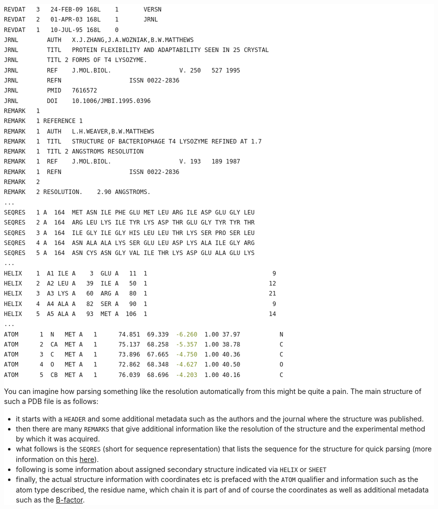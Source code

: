 ~~~bash
REVDAT   3   24-FEB-09 168L    1       VERSN                                    
REVDAT   2   01-APR-03 168L    1       JRNL                                     
REVDAT   1   10-JUL-95 168L    0                                                
JRNL        AUTH   X.J.ZHANG,J.A.WOZNIAK,B.W.MATTHEWS                           
JRNL        TITL   PROTEIN FLEXIBILITY AND ADAPTABILITY SEEN IN 25 CRYSTAL      
JRNL        TITL 2 FORMS OF T4 LYSOZYME.                                        
JRNL        REF    J.MOL.BIOL.                   V. 250   527 1995              
JRNL        REFN                   ISSN 0022-2836                               
JRNL        PMID   7616572                                                      
JRNL        DOI    10.1006/JMBI.1995.0396                                       
REMARK   1                                                                      
REMARK   1 REFERENCE 1                                                          
REMARK   1  AUTH   L.H.WEAVER,B.W.MATTHEWS                                      
REMARK   1  TITL   STRUCTURE OF BACTERIOPHAGE T4 LYSOZYME REFINED AT 1.7        
REMARK   1  TITL 2 ANGSTROMS RESOLUTION                                         
REMARK   1  REF    J.MOL.BIOL.                   V. 193   189 1987              
REMARK   1  REFN                   ISSN 0022-2836                               
REMARK   2                                                                      
REMARK   2 RESOLUTION.    2.90 ANGSTROMS.
...
SEQRES   1 A  164  MET ASN ILE PHE GLU MET LEU ARG ILE ASP GLU GLY LEU          
SEQRES   2 A  164  ARG LEU LYS ILE TYR LYS ASP THR GLU GLY TYR TYR THR          
SEQRES   3 A  164  ILE GLY ILE GLY HIS LEU LEU THR LYS SER PRO SER LEU          
SEQRES   4 A  164  ASN ALA ALA LYS SER GLU LEU ASP LYS ALA ILE GLY ARG          
SEQRES   5 A  164  ASN CYS ASN GLY VAL ILE THR LYS ASP GLU ALA GLU LYS
...
HELIX    1  A1 ILE A    3  GLU A   11  1                                   9    
HELIX    2  A2 LEU A   39  ILE A   50  1                                  12    
HELIX    3  A3 LYS A   60  ARG A   80  1                                  21    
HELIX    4  A4 ALA A   82  SER A   90  1                                   9    
HELIX    5  A5 ALA A   93  MET A  106  1                                  14    
...
ATOM      1  N   MET A   1      74.851  69.339  -6.260  1.00 37.97           N  
ATOM      2  CA  MET A   1      75.137  68.258  -5.357  1.00 38.78           C  
ATOM      3  C   MET A   1      73.896  67.665  -4.750  1.00 40.36           C  
ATOM      4  O   MET A   1      72.862  68.348  -4.627  1.00 40.50           O  
ATOM      5  CB  MET A   1      76.039  68.696  -4.203  1.00 40.16           C      
~~~

You can imagine how parsing something like the resolution automatically from this might be quite a pain. The main structure of such a PDB file is as follows:

- it starts with a `HEADER` and some additional metadata such as the authors and the journal where the structure was published.
- then there are many `REMARKS` that give additional information like the resolution of the structure and the experimental method by which it was acquired.
- what follows is the `SEQRES` (short for sequence representation) that lists the sequence for the structure for quick parsing (more information on this [here](https://pdb101.rcsb.org/learn/guide-to-understanding-pdb-data/primary-sequences-and-the-pdb-format)).
- following is some information about assigned secondary structure indicated via `HELIX` or `SHEET`
- finally, the actual structure information with coordinates etc is prefaced with the `ATOM` qualifier and information such as the atom type described, the residue name, which chain it is part of and of course the coordinates as well as additional metadata such as the [B-factor](https://proteopedia.org/wiki/index.php/Temperature_value).
